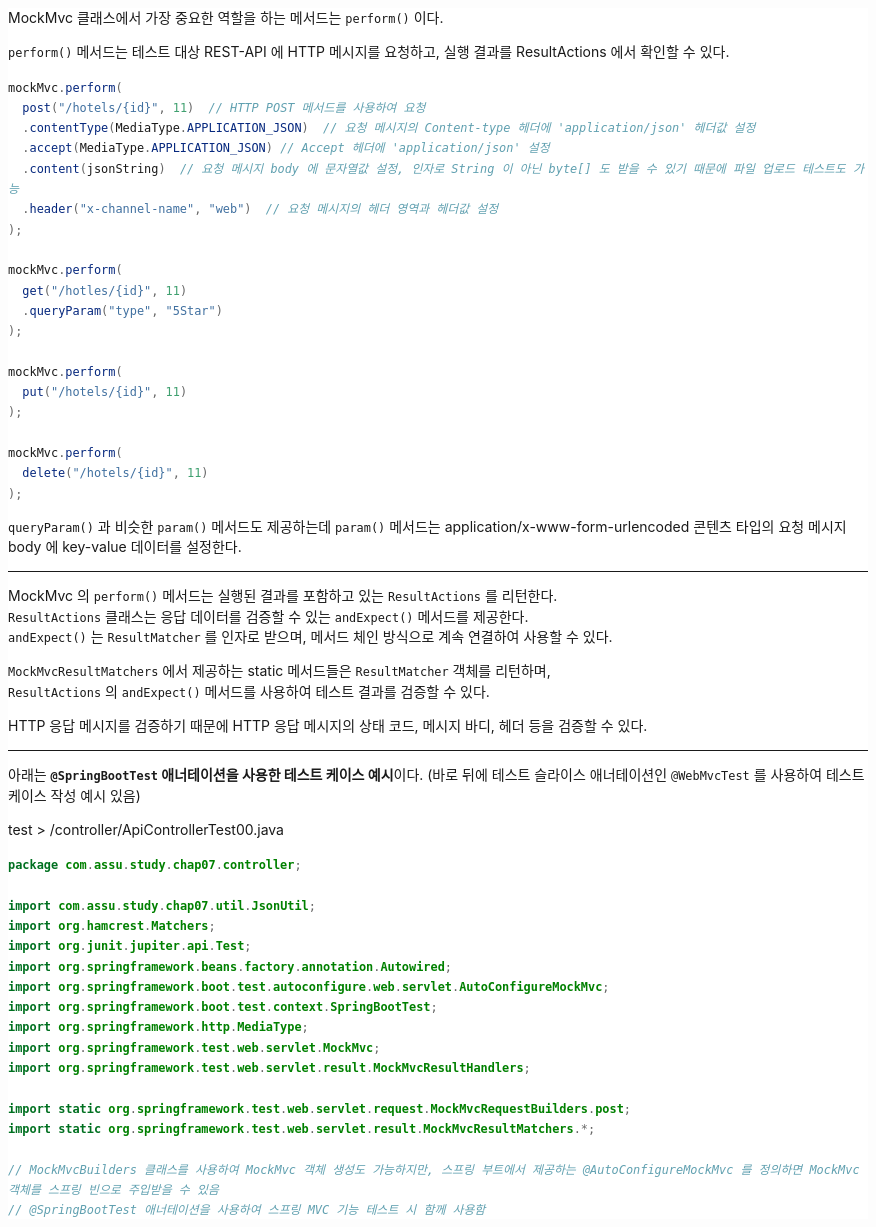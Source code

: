 
MockMvc 클래스에서 가장 중요한 역할을 하는 메서드는 `perform()` 이다.

`perform()` 메서드는 테스트 대상 REST-API 에 HTTP 메시지를 요청하고, 실행 결과를 ResultActions 에서 확인할 수 있다.

```java
mockMvc.perform(
  post("/hotels/{id}", 11)  // HTTP POST 메서드를 사용하여 요청
  .contentType(MediaType.APPLICATION_JSON)  // 요청 메시지의 Content-type 헤더에 'application/json' 헤더값 설정
  .accept(MediaType.APPLICATION_JSON) // Accept 헤더에 'application/json' 설정
  .content(jsonString)  // 요청 메시지 body 에 문자열값 설정, 인자로 String 이 아닌 byte[] 도 받을 수 있기 때문에 파일 업로드 테스트도 가능
  .header("x-channel-name", "web")  // 요청 메시지의 헤더 영역과 헤더값 설정
);

mockMvc.perform(
  get("/hotles/{id}", 11)
  .queryParam("type", "5Star")
);

mockMvc.perform(
  put("/hotels/{id}", 11)
);

mockMvc.perform(
  delete("/hotels/{id}", 11)
);
```

`queryParam()` 과 비슷한 `param()` 메서드도 제공하는데 `param()` 메서드는 application/x-www-form-urlencoded 콘텐츠 타입의 요청 메시지 body 에 
key-value 데이터를 설정한다.

---

MockMvc 의 `perform()` 메서드는 실행된 결과를 포함하고 있는 `ResultActions` 를 리턴한다.  
`ResultActions` 클래스는 응답 데이터를 검증할 수 있는 `andExpect()` 메서드를 제공한다.  
`andExpect()` 는 `ResultMatcher` 를 인자로 받으며, 메서드 체인 방식으로 계속 연결하여 사용할 수 있다.

`MockMvcResultMatchers` 에서 제공하는 static 메서드들은 `ResultMatcher` 객체를 리턴하며,  
`ResultActions` 의 `andExpect()` 메서드를 사용하여 테스트 결과를 검증할 수 있다.

HTTP 응답 메시지를 검증하기 때문에 HTTP 응답 메시지의 상태 코드, 메시지 바디, 헤더 등을 검증할 수 있다.

---

아래는 **`@SpringBootTest` 애너테이션을 사용한 테스트 케이스 예시**이다. (바로 뒤에 테스트 슬라이스 애너테이션인 `@WebMvcTest` 를 사용하여 테스트 케이스 작성 예시 있음)

test > /controller/ApiControllerTest00.java
```java
package com.assu.study.chap07.controller;

import com.assu.study.chap07.util.JsonUtil;
import org.hamcrest.Matchers;
import org.junit.jupiter.api.Test;
import org.springframework.beans.factory.annotation.Autowired;
import org.springframework.boot.test.autoconfigure.web.servlet.AutoConfigureMockMvc;
import org.springframework.boot.test.context.SpringBootTest;
import org.springframework.http.MediaType;
import org.springframework.test.web.servlet.MockMvc;
import org.springframework.test.web.servlet.result.MockMvcResultHandlers;

import static org.springframework.test.web.servlet.request.MockMvcRequestBuilders.post;
import static org.springframework.test.web.servlet.result.MockMvcResultMatchers.*;

// MockMvcBuilders 클래스를 사용하여 MockMvc 객체 생성도 가능하지만, 스프링 부트에서 제공하는 @AutoConfigureMockMvc 를 정의하면 MockMvc 객체를 스프링 빈으로 주입받을 수 있음
// @SpringBootTest 애너테이션을 사용하여 스프링 MVC 기능 테스트 시 함께 사용함
```